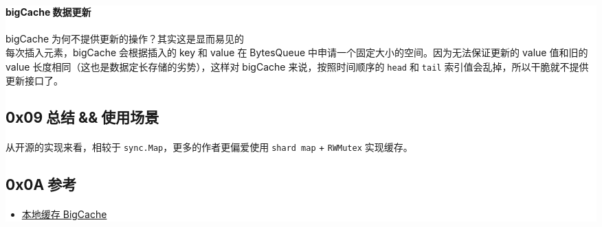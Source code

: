 
####	bigCache 数据更新
bigCache 为何不提供更新的操作？其实这是显而易见的 <br>
每次插入元素，bigCache 会根据插入的 key 和 value 在 BytesQueue 中申请一个固定大小的空间。因为无法保证更新的 value 值和旧的 value 长度相同（这也是数据定长存储的劣势），这样对 bigCache 来说，按照时间顺序的 `head` 和 `tail` 索引值会乱掉，所以干脆就不提供更新接口了。


##  0x09    总结 && 使用场景
从开源的实现来看，相较于 `sync.Map`，更多的作者更偏爱使用 `shard map` + `RWMutex` 实现缓存。


##	0x0A	参考
-	[本地缓存 BigCache](https://neojos.com/blog/2018/08-19-%E6%9C%AC%E5%9C%B0%E7%BC%93%E5%AD%98bigcache/)
